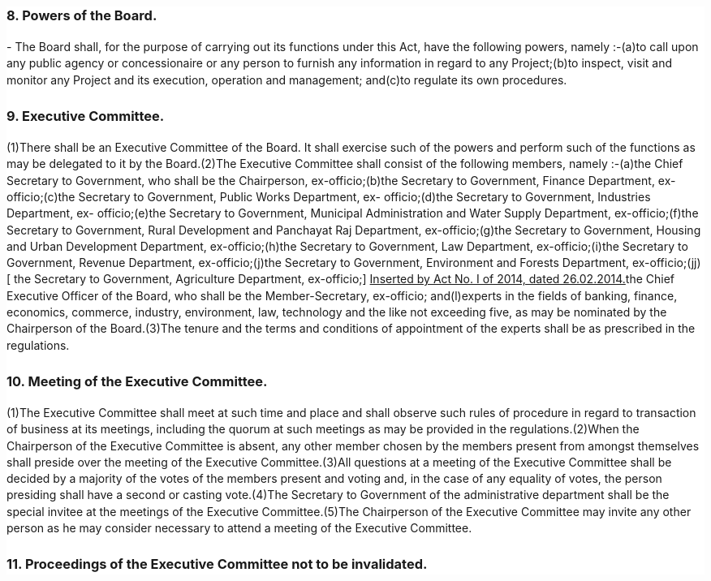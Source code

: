 ### 8. Powers of the Board.

\- The Board shall, for the purpose of carrying out its functions under this
Act, have the following powers, namely :-(a)to call upon any public agency or
concessionaire or any person to furnish any information in regard to any
Project;(b)to inspect, visit and monitor any Project and its execution,
operation and management; and(c)to regulate its own procedures.

### 9. Executive Committee.

(1)There shall be an Executive Committee of the Board. It shall exercise such
of the powers and perform such of the functions as may be delegated to it by
the Board.(2)The Executive Committee shall consist of the following members,
namely :-(a)the Chief Secretary to Government, who shall be the Chairperson,
ex-officio;(b)the Secretary to Government, Finance Department, ex-
officio;(c)the Secretary to Government, Public Works Department, ex-
officio;(d)the Secretary to Government, Industries Department, ex-
officio;(e)the Secretary to Government, Municipal Administration and Water
Supply Department, ex-officio;(f)the Secretary to Government, Rural
Development and Panchayat Raj Department, ex-officio;(g)the Secretary to
Government, Housing and Urban Development Department, ex-officio;(h)the
Secretary to Government, Law Department, ex-officio;(i)the Secretary to
Government, Revenue Department, ex-officio;(j)the Secretary to Government,
Environment and Forests Department, ex-officio;(jj)[ the Secretary to
Government, Agriculture Department, ex-officio;] [Inserted by Act No. I of
2014, dated 26.02.2014.](k)the Chief Executive Officer of the Board, who shall
be the Member-Secretary, ex-officio; and(l)experts in the fields of banking,
finance, economics, commerce, industry, environment, law, technology and the
like not exceeding five, as may be nominated by the Chairperson of the
Board.(3)The tenure and the terms and conditions of appointment of the experts
shall be as prescribed in the regulations.

### 10. Meeting of the Executive Committee.

(1)The Executive Committee shall meet at such time and place and shall observe
such rules of procedure in regard to transaction of business at its meetings,
including the quorum at such meetings as may be provided in the
regulations.(2)When the Chairperson of the Executive Committee is absent, any
other member chosen by the members present from amongst themselves shall
preside over the meeting of the Executive Committee.(3)All questions at a
meeting of the Executive Committee shall be decided by a majority of the votes
of the members present and voting and, in the case of any equality of votes,
the person presiding shall have a second or casting vote.(4)The Secretary to
Government of the administrative department shall be the special invitee at
the meetings of the Executive Committee.(5)The Chairperson of the Executive
Committee may invite any other person as he may consider necessary to attend a
meeting of the Executive Committee.

### 11. Proceedings of the Executive Committee not to be invalidated.
